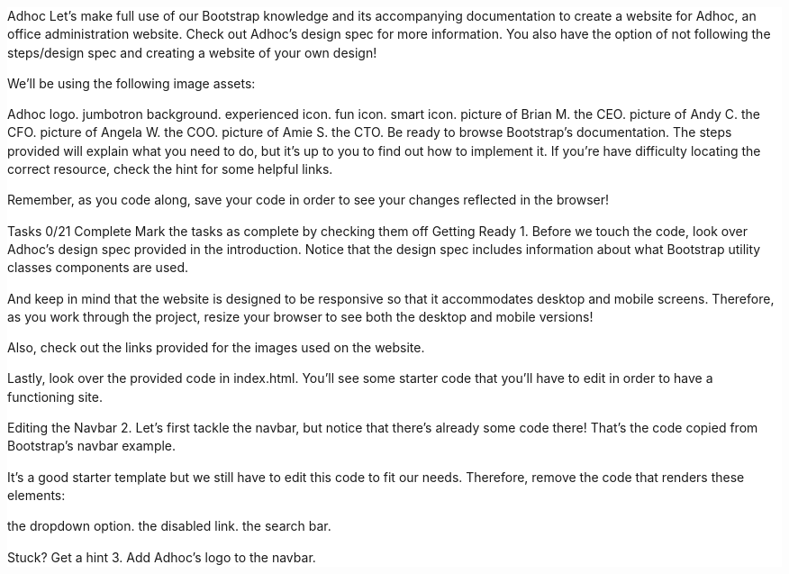 Adhoc
Let’s make full use of our Bootstrap knowledge and its accompanying documentation to create a website for Adhoc, an office administration website. Check out Adhoc’s design spec for more information. You also have the option of not following the steps/design spec and creating a website of your own design!

We’ll be using the following image assets:

Adhoc logo.
jumbotron background.
experienced icon.
fun icon.
smart icon.
picture of Brian M. the CEO.
picture of Andy C. the CFO.
picture of Angela W. the COO.
picture of Amie S. the CTO.
Be ready to browse Bootstrap’s documentation. The steps provided will explain what you need to do, but it’s up to you to find out how to implement it. If you’re have difficulty locating the correct resource, check the hint for some helpful links.

Remember, as you code along, save your code in order to see your changes reflected in the browser!

Tasks
0/21 Complete
Mark the tasks as complete by checking them off
Getting Ready
1.
Before we touch the code, look over Adhoc’s design spec provided in the introduction. Notice that the design spec includes information about what Bootstrap utility classes components are used.

And keep in mind that the website is designed to be responsive so that it accommodates desktop and mobile screens. Therefore, as you work through the project, resize your browser to see both the desktop and mobile versions!

Also, check out the links provided for the images used on the website.

Lastly, look over the provided code in index.html. You’ll see some starter code that you’ll have to edit in order to have a functioning site.

Editing the Navbar
2.
Let’s first tackle the navbar, but notice that there’s already some code there! That’s the code copied from Bootstrap’s navbar example.

It’s a good starter template but we still have to edit this code to fit our needs. Therefore, remove the code that renders these elements:

the dropdown option.
the disabled link.
the search bar.

Stuck? Get a hint
3.
Add Adhoc’s logo to the navbar.
